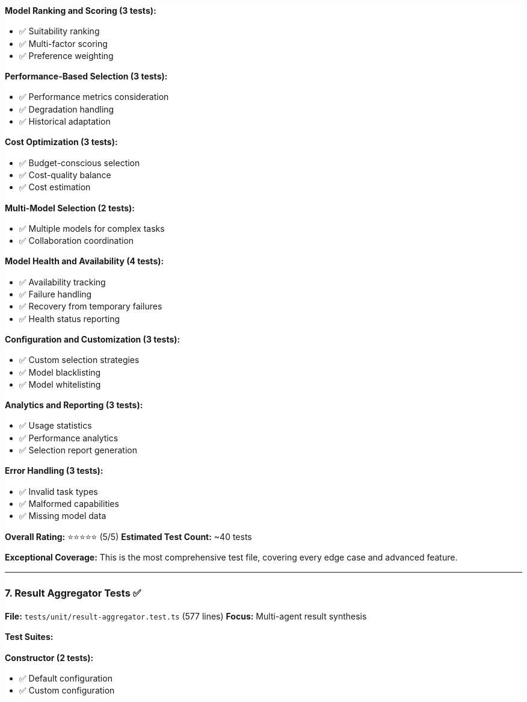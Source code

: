 **Model Ranking and Scoring (3 tests):**
- ✅ Suitability ranking
- ✅ Multi-factor scoring
- ✅ Preference weighting

**Performance-Based Selection (3 tests):**
- ✅ Performance metrics consideration
- ✅ Degradation handling
- ✅ Historical adaptation

**Cost Optimization (3 tests):**
- ✅ Budget-conscious selection
- ✅ Cost-quality balance
- ✅ Cost estimation

**Multi-Model Selection (2 tests):**
- ✅ Multiple models for complex tasks
- ✅ Collaboration coordination

**Model Health and Availability (4 tests):**
- ✅ Availability tracking
- ✅ Failure handling
- ✅ Recovery from temporary failures
- ✅ Health status reporting

**Configuration and Customization (3 tests):**
- ✅ Custom selection strategies
- ✅ Model blacklisting
- ✅ Model whitelisting

**Analytics and Reporting (3 tests):**
- ✅ Usage statistics
- ✅ Performance analytics
- ✅ Selection report generation

**Error Handling (3 tests):**
- ✅ Invalid task types
- ✅ Malformed capabilities
- ✅ Missing model data

**Overall Rating:** ⭐⭐⭐⭐⭐ (5/5)
**Estimated Test Count:** ~40 tests

**Exceptional Coverage:** This is the most comprehensive test file, covering every edge case and advanced feature.

---

### 7. Result Aggregator Tests ✅

**File:** `tests/unit/result-aggregator.test.ts` (577 lines)
**Focus:** Multi-agent result synthesis

**Test Suites:**

**Constructor (2 tests):**
- ✅ Default configuration
- ✅ Custom configuration
